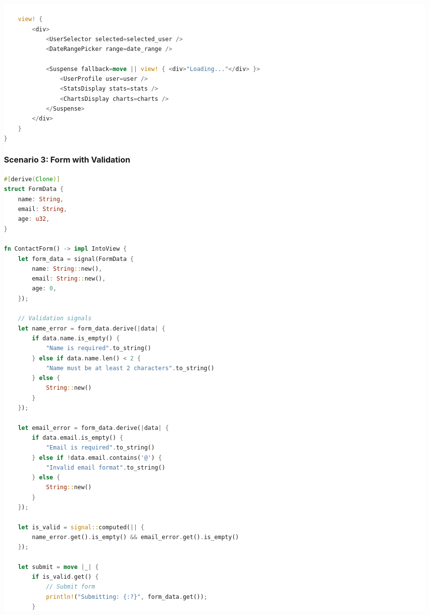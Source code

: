 ```rust
    
    view! {
        <div>
            <UserSelector selected=selected_user />
            <DateRangePicker range=date_range />
            
            <Suspense fallback=move || view! { <div>"Loading..."</div> }>
                <UserProfile user=user />
                <StatsDisplay stats=stats />
                <ChartsDisplay charts=charts />
            </Suspense>
        </div>
    }
}
```

### Scenario 3: Form with Validation

```rust
#[derive(Clone)]
struct FormData {
    name: String,
    email: String,
    age: u32,
}

fn ContactForm() -> impl IntoView {
    let form_data = signal(FormData {
        name: String::new(),
        email: String::new(),
        age: 0,
    });
    
    // Validation signals
    let name_error = form_data.derive(|data| {
        if data.name.is_empty() {
            "Name is required".to_string()
        } else if data.name.len() < 2 {
            "Name must be at least 2 characters".to_string()
        } else {
            String::new()
        }
    });
    
    let email_error = form_data.derive(|data| {
        if data.email.is_empty() {
            "Email is required".to_string()
        } else if !data.email.contains('@') {
            "Invalid email format".to_string()
        } else {
            String::new()
        }
    });
    
    let is_valid = signal::computed(|| {
        name_error.get().is_empty() && email_error.get().is_empty()
    });
    
    let submit = move |_| {
        if is_valid.get() {
            // Submit form
            println!("Submitting: {:?}", form_data.get());
        }
```